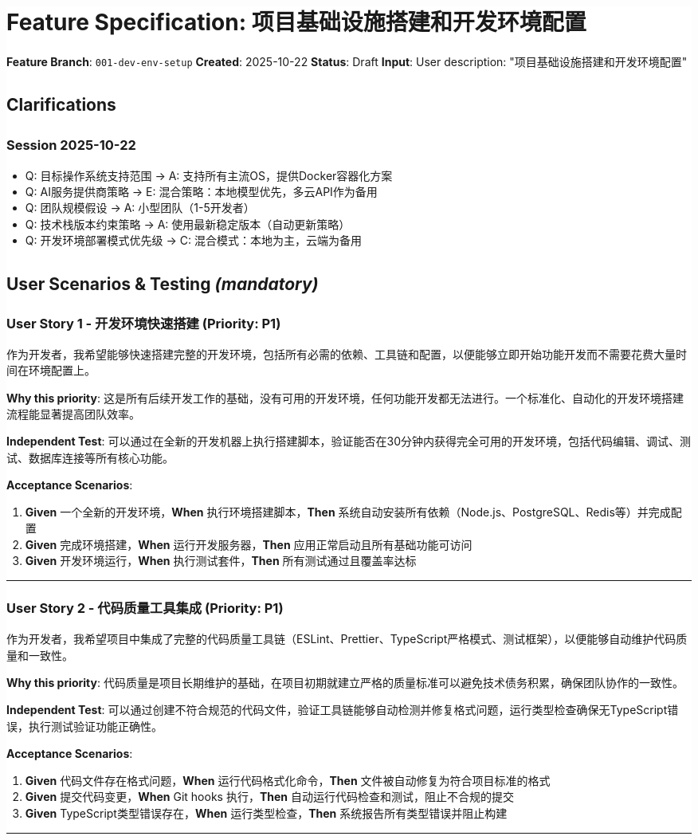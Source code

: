 # Feature Specification: 项目基础设施搭建和开发环境配置

**Feature Branch**: `001-dev-env-setup` **Created**: 2025-10-22 **Status**: Draft **Input**: User
description: "项目基础设施搭建和开发环境配置"

## Clarifications

### Session 2025-10-22

- Q: 目标操作系统支持范围 → A: 支持所有主流OS，提供Docker容器化方案
- Q: AI服务提供商策略 → E: 混合策略：本地模型优先，多云API作为备用
- Q: 团队规模假设 → A: 小型团队（1-5开发者）
- Q: 技术栈版本约束策略 → A: 使用最新稳定版本（自动更新策略）
- Q: 开发环境部署模式优先级 → C: 混合模式：本地为主，云端为备用

## User Scenarios & Testing _(mandatory)_

### User Story 1 - 开发环境快速搭建 (Priority: P1)

作为开发者，我希望能够快速搭建完整的开发环境，包括所有必需的依赖、工具链和配置，以便能够立即开始功能开发而不需要花费大量时间在环境配置上。

**Why this
priority**: 这是所有后续开发工作的基础，没有可用的开发环境，任何功能开发都无法进行。一个标准化、自动化的开发环境搭建流程能显著提高团队效率。

**Independent
Test**: 可以通过在全新的开发机器上执行搭建脚本，验证能否在30分钟内获得完全可用的开发环境，包括代码编辑、调试、测试、数据库连接等所有核心功能。

**Acceptance Scenarios**:

1. **Given** 一个全新的开发环境，**When** 执行环境搭建脚本，**Then**
   系统自动安装所有依赖（Node.js、PostgreSQL、Redis等）并完成配置
2. **Given** 完成环境搭建，**When** 运行开发服务器，**Then** 应用正常启动且所有基础功能可访问
3. **Given** 开发环境运行，**When** 执行测试套件，**Then** 所有测试通过且覆盖率达标

---

### User Story 2 - 代码质量工具集成 (Priority: P1)

作为开发者，我希望项目中集成了完整的代码质量工具链（ESLint、Prettier、TypeScript严格模式、测试框架），以便能够自动维护代码质量和一致性。

**Why this
priority**: 代码质量是项目长期维护的基础，在项目初期就建立严格的质量标准可以避免技术债务积累，确保团队协作的一致性。

**Independent
Test**: 可以通过创建不符合规范的代码文件，验证工具链能够自动检测并修复格式问题，运行类型检查确保无TypeScript错误，执行测试验证功能正确性。

**Acceptance Scenarios**:

1. **Given** 代码文件存在格式问题，**When** 运行代码格式化命令，**Then**
   文件被自动修复为符合项目标准的格式
2. **Given** 提交代码变更，**When** Git hooks 执行，**Then**
   自动运行代码检查和测试，阻止不合规的提交
3. **Given** TypeScript类型错误存在，**When** 运行类型检查，**Then** 系统报告所有类型错误并阻止构建

---